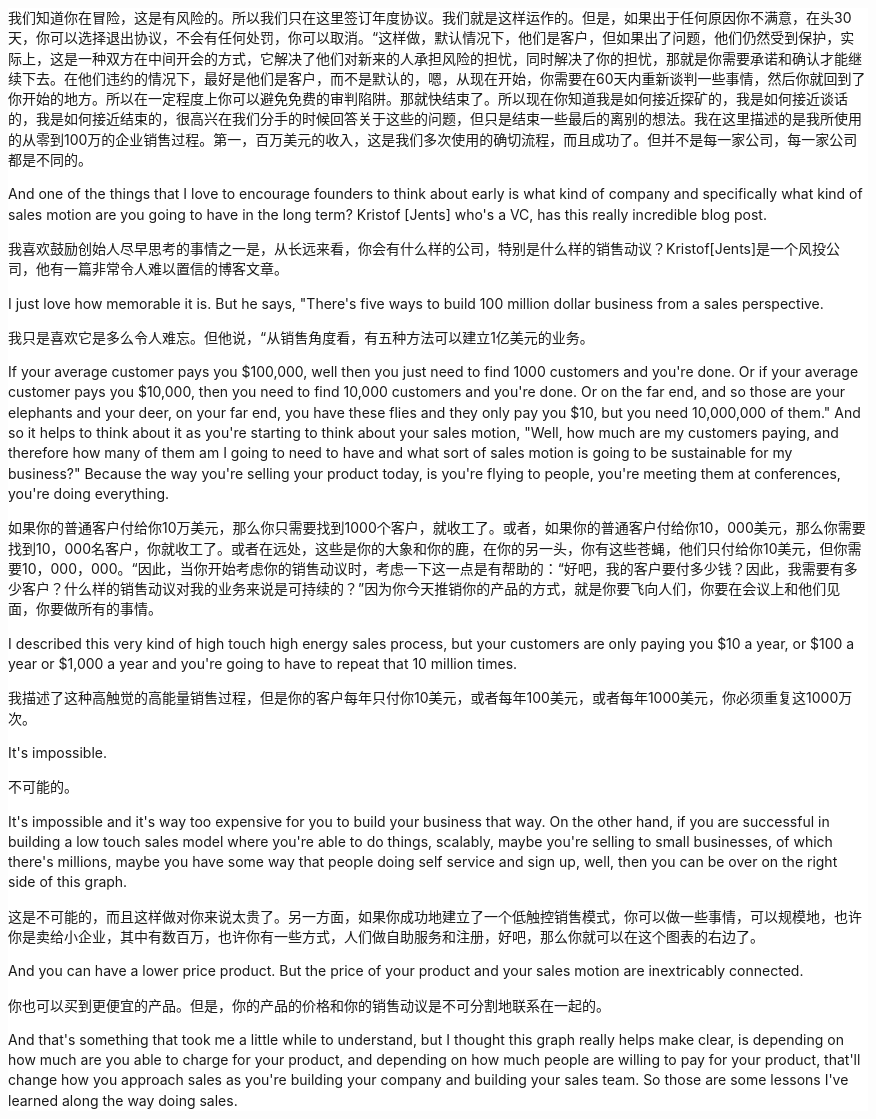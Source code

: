 我们知道你在冒险，这是有风险的。所以我们只在这里签订年度协议。我们就是这样运作的。但是，如果出于任何原因你不满意，在头30天，你可以选择退出协议，不会有任何处罚，你可以取消。“这样做，默认情况下，他们是客户，但如果出了问题，他们仍然受到保护，实际上，这是一种双方在中间开会的方式，它解决了他们对新来的人承担风险的担忧，同时解决了你的担忧，那就是你需要承诺和确认才能继续下去。在他们违约的情况下，最好是他们是客户，而不是默认的，嗯，从现在开始，你需要在60天内重新谈判一些事情，然后你就回到了你开始的地方。所以在一定程度上你可以避免免费的审判陷阱。那就快结束了。所以现在你知道我是如何接近探矿的，我是如何接近谈话的，我是如何接近结束的，很高兴在我们分手的时候回答关于这些的问题，但只是结束一些最后的离别的想法。我在这里描述的是我所使用的从零到100万的企业销售过程。第一，百万美元的收入，这是我们多次使用的确切流程，而且成功了。但并不是每一家公司，每一家公司都是不同的。

And one of the things that I love to  encourage founders to think about early is what kind of company and specifically what kind  of sales motion are you going to have in the long term? Kristof [Jents] who's  a VC, has this really incredible blog post.

我喜欢鼓励创始人尽早思考的事情之一是，从长远来看，你会有什么样的公司，特别是什么样的销售动议？Kristof[Jents]是一个风投公司，他有一篇非常令人难以置信的博客文章。

I just love how memorable it is.  But he says, "There's five ways to build 100 million dollar business from a sales  perspective.

我只是喜欢它是多么令人难忘。但他说，“从销售角度看，有五种方法可以建立1亿美元的业务。

If your average customer pays you $100,000, well then you just need to find  1000 customers and you're done. Or if your average customer pays you $10,000, then you  need to find 10,000 customers and you're done. Or on the far end, and so  those are your elephants and your deer, on your far end, you have these flies  and they only pay you $10, but you need 10,000,000 of them." And so it  helps to think about it as you're starting to think about your sales motion, "Well,  how much are my customers paying, and therefore how many of them am I going  to need to have and what sort of sales motion is going to be sustainable  for my business?" Because the way you're selling your product today, is you're flying to  people, you're meeting them at conferences, you're doing everything.

如果你的普通客户付给你10万美元，那么你只需要找到1000个客户，就收工了。或者，如果你的普通客户付给你10，000美元，那么你需要找到10，000名客户，你就收工了。或者在远处，这些是你的大象和你的鹿，在你的另一头，你有这些苍蝇，他们只付给你10美元，但你需要10，000，000。“因此，当你开始考虑你的销售动议时，考虑一下这一点是有帮助的：“好吧，我的客户要付多少钱？因此，我需要有多少客户？什么样的销售动议对我的业务来说是可持续的？”因为你今天推销你的产品的方式，就是你要飞向人们，你要在会议上和他们见面，你要做所有的事情。

I described this very kind of  high touch high energy sales process, but your customers are only paying you $10 a  year, or $100 a year or $1,000 a year and you're going to have to  repeat that 10 million times.

我描述了这种高触觉的高能量销售过程，但是你的客户每年只付你10美元，或者每年100美元，或者每年1000美元，你必须重复这1000万次。

It's impossible.

不可能的。

It's impossible and it's way too expensive for  you to build your business that way. On the other hand, if you are successful  in building a low touch sales model where you're able to do things, scalably, maybe  you're selling to small businesses, of which there's millions, maybe you have some way that  people doing self service and sign up, well, then you can be over on the  right side of this graph.

这是不可能的，而且这样做对你来说太贵了。另一方面，如果你成功地建立了一个低触控销售模式，你可以做一些事情，可以规模地，也许你是卖给小企业，其中有数百万，也许你有一些方式，人们做自助服务和注册，好吧，那么你就可以在这个图表的右边了。

And you can have a lower price product. But the  price of your product and your sales motion are inextricably connected.

你也可以买到更便宜的产品。但是，你的产品的价格和你的销售动议是不可分割地联系在一起的。

And that's something that  took me a little while to understand, but I thought this graph really helps make  clear, is depending on how much are you able to charge for your product, and  depending on how much people are willing to pay for your product, that'll change how  you approach sales as you're building your company and building your sales team. So those  are some lessons I've learned along the way doing sales.
